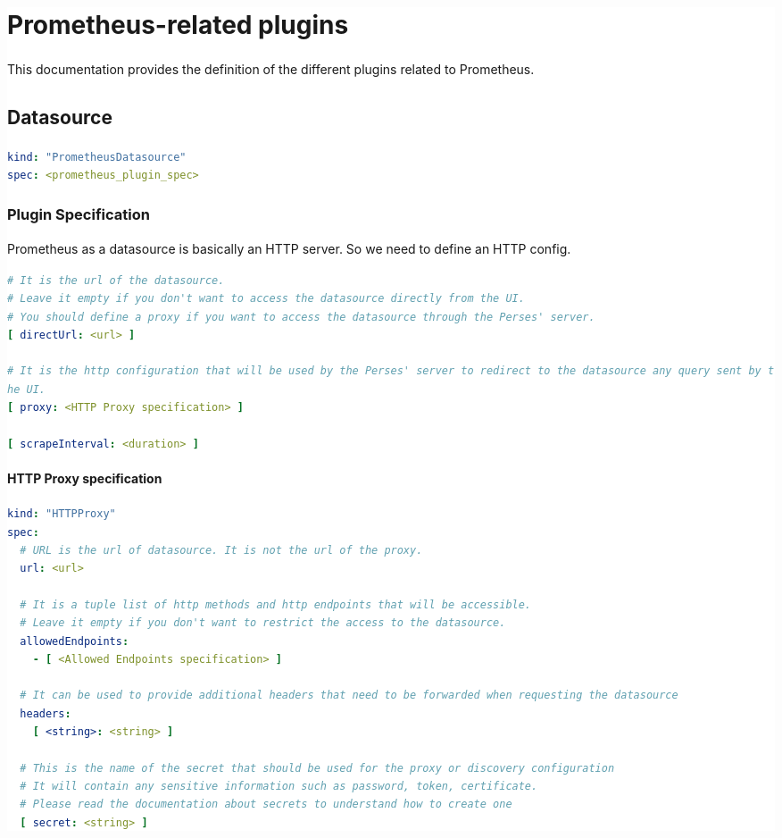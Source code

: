 # Prometheus-related plugins

This documentation provides the definition of the different plugins related to Prometheus.

## Datasource

```yaml
kind: "PrometheusDatasource"
spec: <prometheus_plugin_spec>
```

### Plugin Specification

Prometheus as a datasource is basically an HTTP server. So we need to define an HTTP config.

```yaml
# It is the url of the datasource.
# Leave it empty if you don't want to access the datasource directly from the UI.
# You should define a proxy if you want to access the datasource through the Perses' server.
[ directUrl: <url> ]

# It is the http configuration that will be used by the Perses' server to redirect to the datasource any query sent by the UI.
[ proxy: <HTTP Proxy specification> ]

[ scrapeInterval: <duration> ]
```

#### HTTP Proxy specification

```yaml
kind: "HTTPProxy"
spec:
  # URL is the url of datasource. It is not the url of the proxy.
  url: <url>

  # It is a tuple list of http methods and http endpoints that will be accessible.
  # Leave it empty if you don't want to restrict the access to the datasource.
  allowedEndpoints:
    - [ <Allowed Endpoints specification> ]

  # It can be used to provide additional headers that need to be forwarded when requesting the datasource
  headers:
    [ <string>: <string> ]

  # This is the name of the secret that should be used for the proxy or discovery configuration
  # It will contain any sensitive information such as password, token, certificate.
  # Please read the documentation about secrets to understand how to create one
  [ secret: <string> ]
```
